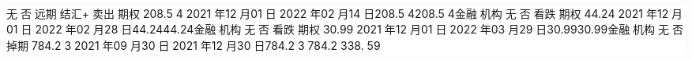 无
否
远期
结汇+
卖出
期权
208.5
4
2021
年12
月01
日
2022
年02
月14
日208.5
4208.5
4金融
机构
无
否
看跌
期权
44.24
2021
年12
月01
日
2022
年02
月28
日44.2444.24金融
机构
无
否
看跌
期权
30.99
2021
年12
月01
日
2022
年03
月29
日30.9930.99金融
机构
无
否
掉期
784.2
3
2021
年09
月30
日
2021
年12
月30
日784.2
3
784.2
338.
59